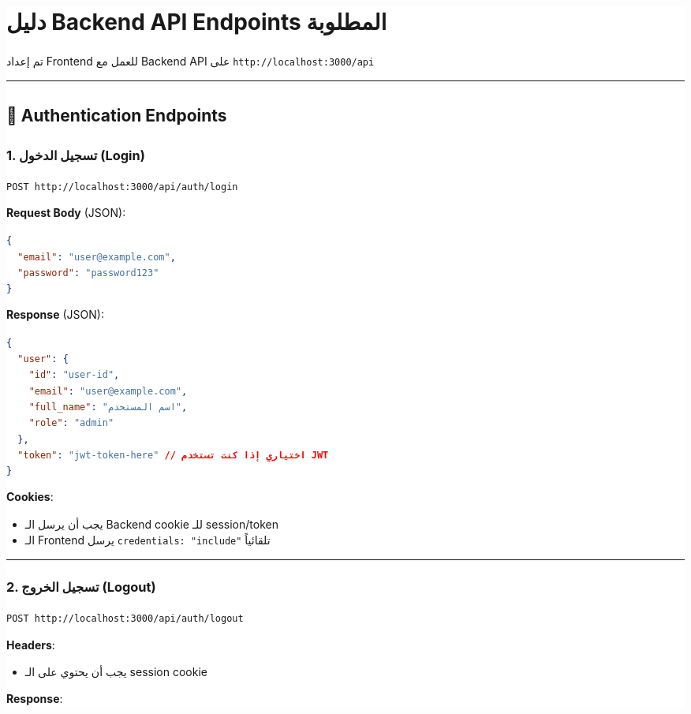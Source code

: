 # دليل Backend API Endpoints المطلوبة

تم إعداد Frontend للعمل مع Backend API على `http://localhost:3000/api`

---

## 🔐 Authentication Endpoints

### 1. تسجيل الدخول (Login)

```
POST http://localhost:3000/api/auth/login
```

**Request Body** (JSON):

```json
{
  "email": "user@example.com",
  "password": "password123"
}
```

**Response** (JSON):

```json
{
  "user": {
    "id": "user-id",
    "email": "user@example.com",
    "full_name": "اسم المستخدم",
    "role": "admin"
  },
  "token": "jwt-token-here" // اختياري إذا كنت تستخدم JWT
}
```

**Cookies**:

- يجب أن يرسل الـ Backend cookie للـ session/token
- الـ Frontend يرسل `credentials: "include"` تلقائياً

---

### 2. تسجيل الخروج (Logout)

```
POST http://localhost:3000/api/auth/logout
```

**Headers**:

- يجب أن يحتوي على الـ session cookie

**Response**:
